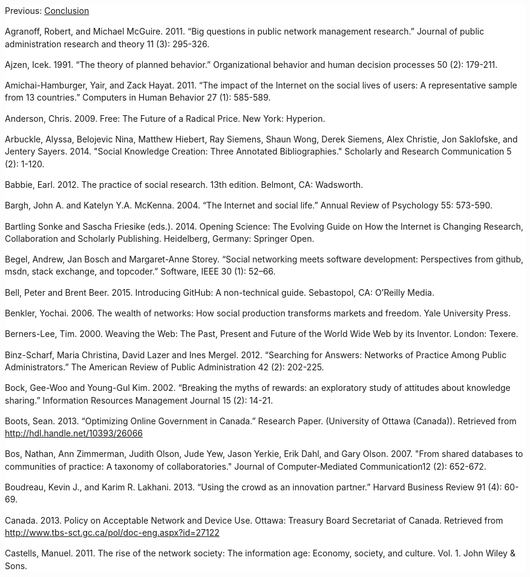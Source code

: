 Previous: [Conclusion](https://github.com/JSGS/CPA_paper/blob/master/conclusion.md)

Agranoff, Robert, and Michael McGuire. 2011. “Big questions in public network management research.” Journal of public administration research and theory 11 (3): 295-326.

Ajzen, Icek. 1991. “The theory of planned behavior.” Organizational behavior and human decision processes 50 (2): 179-211. 

Amichai-Hamburger, Yair, and Zack Hayat. 2011. “The impact of the Internet on the social lives of users: A representative sample from 13 countries.” Computers in Human Behavior 27 (1): 585-589.

Anderson, Chris. 2009. Free: The Future of a Radical Price. New York: Hyperion. 

Arbuckle, Alyssa, Belojevic Nina, Matthew Hiebert, Ray Siemens, Shaun Wong, Derek Siemens, Alex Christie, Jon Saklofske, and Jentery Sayers. 2014. "Social Knowledge Creation: Three Annotated Bibliographies." Scholarly and Research Communication 5 (2): 1-120.

Babbie, Earl. 2012. The practice of social research. 13th edition. Belmont, CA: Wadsworth.

Bargh, John A. and Katelyn Y.A. McKenna. 2004. “The Internet and social life.” Annual Review of Psychology 55: 573-590.

Bartling Sonke and Sascha Friesike (eds.). 2014. Opening Science: The Evolving Guide on How the Internet is Changing Research, Collaboration and Scholarly Publishing. Heidelberg, Germany: Springer Open. 

Begel, Andrew, Jan Bosch and Margaret-Anne Storey. “Social networking meets software development: Perspectives from github, msdn, stack exchange, and topcoder.” Software, IEEE 30 (1): 52–66.

Bell, Peter and Brent Beer. 2015. Introducing GitHub: A non-technical guide. Sebastopol, CA: O’Reilly Media.

Benkler, Yochai. 2006. The wealth of networks: How social production transforms markets and freedom. Yale University Press.

Berners-Lee, Tim. 2000. Weaving the Web: The Past, Present and Future of the World Wide Web by its Inventor. London: Texere.

Binz-Scharf, Maria Christina, David Lazer and Ines Mergel. 2012. “Searching for Answers: Networks of Practice Among Public Administrators.” The American Review of Public Administration 42 (2): 202-225.

Bock, Gee-Woo and Young-Gul Kim. 2002. “Breaking the myths of rewards: an exploratory study of attitudes about knowledge sharing.” Information Resources Management Journal 15 (2): 14-21. 

Boots, Sean. 2013. “Optimizing Online Government in Canada.” Research Paper. (University of Ottawa (Canada)). Retrieved from http://hdl.handle.net/10393/26066

Bos, Nathan, Ann Zimmerman, Judith Olson, Jude Yew, Jason Yerkie, Erik Dahl, and Gary Olson. 2007. "From shared databases to communities of practice: A taxonomy of collaboratories." Journal of Computer‐Mediated Communication12 (2): 652-672.

Boudreau, Kevin J., and Karim R. Lakhani. 2013. “Using the crowd as an innovation partner.” Harvard Business Review 91 (4): 60-69.

Canada. 2013. Policy on Acceptable Network and Device Use. Ottawa: Treasury Board Secretariat of Canada. Retrieved from http://www.tbs-sct.gc.ca/pol/doc-eng.aspx?id=27122

Castells, Manuel. 2011. The rise of the network society: The information age: Economy, society, and culture. Vol. 1. John Wiley & Sons.
